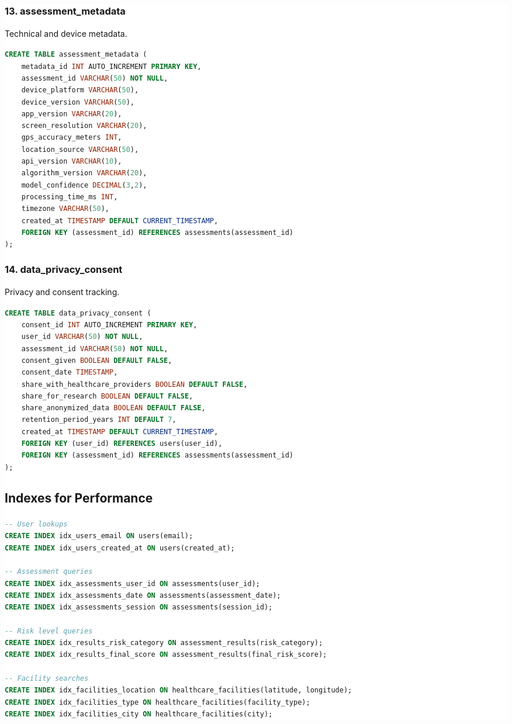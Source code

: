 ### 13. **assessment_metadata**
Technical and device metadata.

```sql
CREATE TABLE assessment_metadata (
    metadata_id INT AUTO_INCREMENT PRIMARY KEY,
    assessment_id VARCHAR(50) NOT NULL,
    device_platform VARCHAR(50),
    device_version VARCHAR(50),
    app_version VARCHAR(20),
    screen_resolution VARCHAR(20),
    gps_accuracy_meters INT,
    location_source VARCHAR(50),
    api_version VARCHAR(10),
    algorithm_version VARCHAR(20),
    model_confidence DECIMAL(3,2),
    processing_time_ms INT,
    timezone VARCHAR(50),
    created_at TIMESTAMP DEFAULT CURRENT_TIMESTAMP,
    FOREIGN KEY (assessment_id) REFERENCES assessments(assessment_id)
);
```

### 14. **data_privacy_consent**
Privacy and consent tracking.

```sql
CREATE TABLE data_privacy_consent (
    consent_id INT AUTO_INCREMENT PRIMARY KEY,
    user_id VARCHAR(50) NOT NULL,
    assessment_id VARCHAR(50) NOT NULL,
    consent_given BOOLEAN DEFAULT FALSE,
    consent_date TIMESTAMP,
    share_with_healthcare_providers BOOLEAN DEFAULT FALSE,
    share_for_research BOOLEAN DEFAULT FALSE,
    share_anonymized_data BOOLEAN DEFAULT FALSE,
    retention_period_years INT DEFAULT 7,
    created_at TIMESTAMP DEFAULT CURRENT_TIMESTAMP,
    FOREIGN KEY (user_id) REFERENCES users(user_id),
    FOREIGN KEY (assessment_id) REFERENCES assessments(assessment_id)
);
```

## Indexes for Performance

```sql
-- User lookups
CREATE INDEX idx_users_email ON users(email);
CREATE INDEX idx_users_created_at ON users(created_at);

-- Assessment queries
CREATE INDEX idx_assessments_user_id ON assessments(user_id);
CREATE INDEX idx_assessments_date ON assessments(assessment_date);
CREATE INDEX idx_assessments_session ON assessments(session_id);

-- Risk level queries
CREATE INDEX idx_results_risk_category ON assessment_results(risk_category);
CREATE INDEX idx_results_final_score ON assessment_results(final_risk_score);

-- Facility searches
CREATE INDEX idx_facilities_location ON healthcare_facilities(latitude, longitude);
CREATE INDEX idx_facilities_type ON healthcare_facilities(facility_type);
CREATE INDEX idx_facilities_city ON healthcare_facilities(city);

```